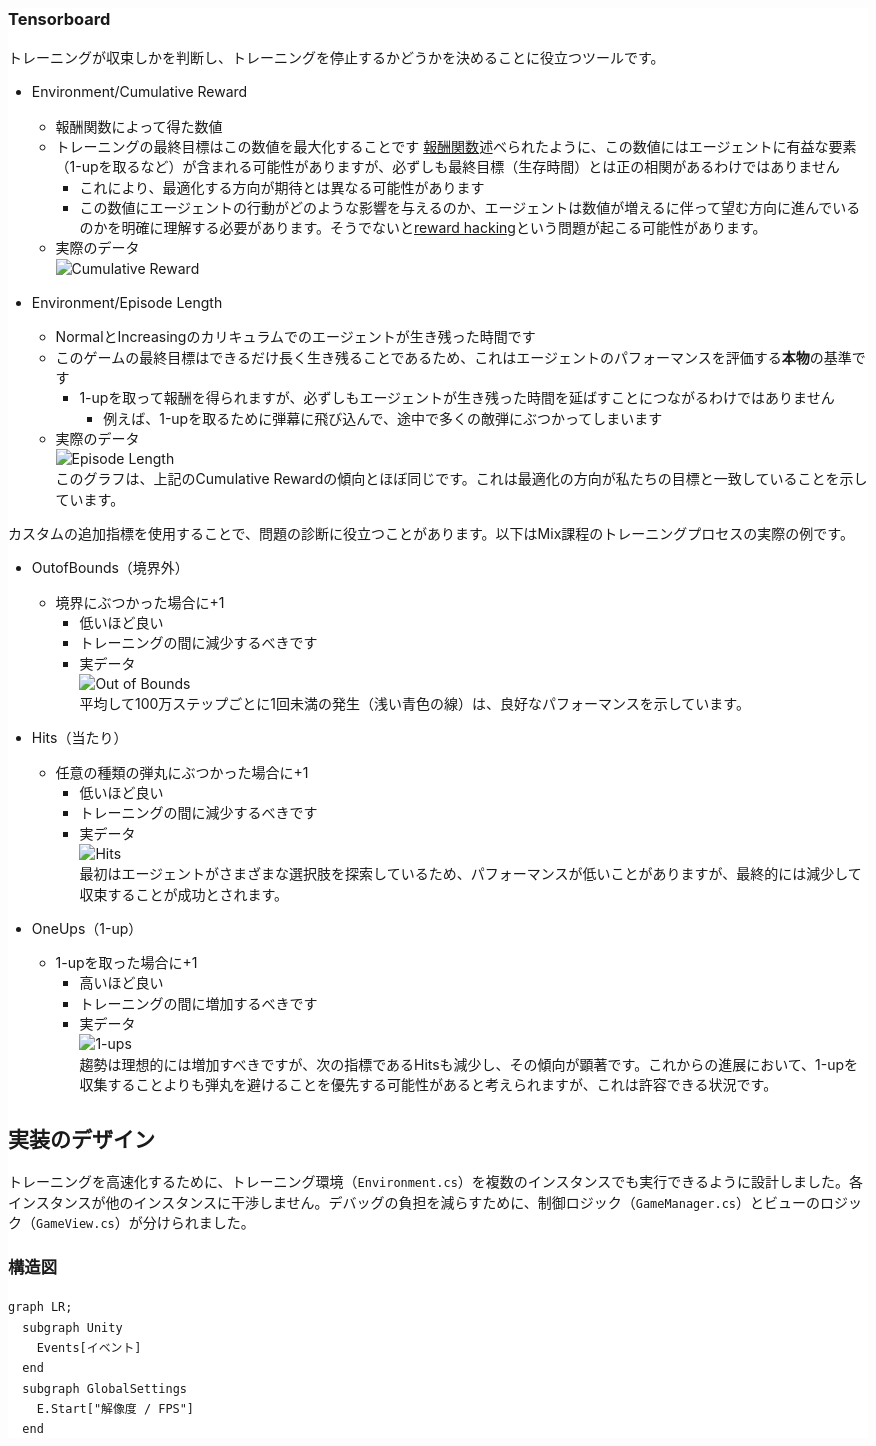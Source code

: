 ### Tensorboard
トレーニングが収束しかを判断し、トレーニングを停止するかどうかを決めることに役立つツールです。

- Environment/Cumulative Reward
  - 報酬関数によって得た数値
  - トレーニングの最終目標はこの数値を最大化することです
    [報酬関数](#報酬関数)述べられたように、この数値にはエージェントに有益な要素（1-upを取るなど）が含まれる可能性がありますが、必ずしも最終目標（生存時間）とは正の相関があるわけではありません
    - これにより、最適化する方向が期待とは異なる可能性があります
    - この数値にエージェントの行動がどのような影響を与えるのか、エージェントは数値が増えるに伴って望む方向に進んでいるのかを明確に理解する必要があります。そうでないと[reward hacking](https://en.wikipedia.org/wiki/AI_alignment#Specification_gaming_and_side_effects)という問題が起こる可能性があります。
  - 実際のデータ  
    ![Cumulative Reward](Documentation/resources/cumulative_reward.png)  

- Environment/Episode Length
  - NormalとIncreasingのカリキュラムでのエージェントが生き残った時間です
  - このゲームの最終目標はできるだけ長く生き残ることであるため、これはエージェントのパフォーマンスを評価する**本物**の基準です
    - 1-upを取って報酬を得られますが、必ずしもエージェントが生き残った時間を延ばすことにつながるわけではありません
      - 例えば、1-upを取るために弾幕に飛び込んで、途中で多くの敵弾にぶつかってしまいます
  - 実際のデータ  
    ![Episode Length](Documentation/resources/episode_length.png)  
    このグラフは、上記のCumulative Rewardの傾向とほぼ同じです。これは最適化の方向が私たちの目標と一致していることを示しています。

カスタムの追加指標を使用することで、問題の診断に役立つことがあります。以下はMix課程のトレーニングプロセスの実際の例です。

- OutofBounds（境界外）
  - 境界にぶつかった場合に+1
    - 低いほど良い
    - トレーニングの間に減少するべきです
    - 実データ  
      ![Out of Bounds](Documentation/resources/OutOfBound.png)  
      平均して100万ステップごとに1回未満の発生（浅い青色の線）は、良好なパフォーマンスを示しています。

- Hits（当たり）
  - 任意の種類の弾丸にぶつかった場合に+1
    - 低いほど良い
    - トレーニングの間に減少するべきです
    - 実データ  
      ![Hits](Documentation/resources/hits.png)  
      最初はエージェントがさまざまな選択肢を探索しているため、パフォーマンスが低いことがありますが、最終的には減少して収束することが成功とされます。

- OneUps（1-up）
  - 1-upを取った場合に+1
    - 高いほど良い
    - トレーニングの間に増加するべきです
    - 実データ  
      ![1-ups](Documentation/resources/oneups.png)  
      趨勢は理想的には増加すべきですが、次の指標であるHitsも減少し、その傾向が顕著です。これからの進展において、1-upを収集することよりも弾丸を避けることを優先する可能性があると考えられますが、これは許容できる状況です。

## 実装のデザイン
トレーニングを高速化するために、トレーニング環境（`Environment.cs`）を複数のインスタンスでも実行できるように設計しました。各インスタンスが他のインスタンスに干渉しません。デバッグの負担を減らすために、制御ロジック（`GameManager.cs`）とビューのロジック（`GameView.cs`）が分けられました。
### 構造図
```mermaid
graph LR;
  subgraph Unity
    Events[イベント]
  end
  subgraph GlobalSettings
    E.Start["解像度 / FPS"]
  end
```
